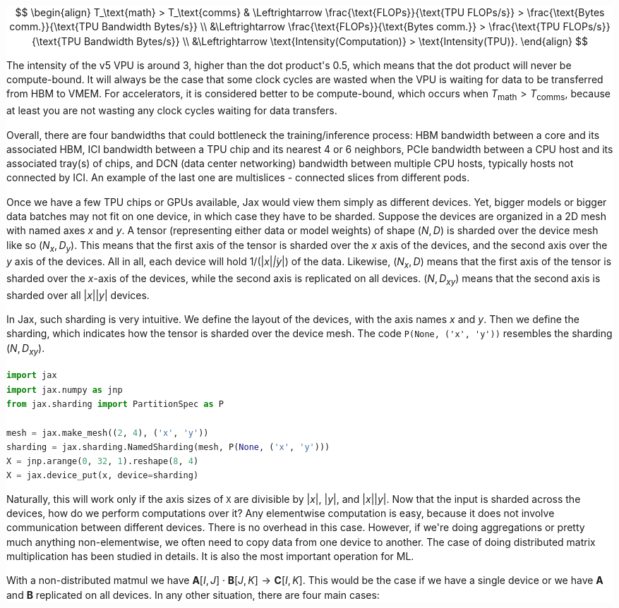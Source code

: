 $$
\begin{align}
T_\text{math} > T_\text{comms} & \Leftrightarrow \frac{\text{FLOPs}}{\text{TPU FLOPs/s}} > \frac{\text{Bytes comm.}}{\text{TPU Bandwidth Bytes/s}} \\
&\Leftrightarrow \frac{\text{FLOPs}}{\text{Bytes comm.}} > \frac{\text{TPU FLOPs/s}}{\text{TPU Bandwidth Bytes/s}} \\
&\Leftrightarrow \text{Intensity(Computation)} > \text{Intensity(TPU)}.
\end{align}
$$

The intensity of the v5 VPU is around 3, higher than the dot product's 0.5, which means that the dot product will never be compute-bound. It will always be the case that some clock cycles are wasted when the VPU is waiting for data to be transferred from HBM to VMEM. For accelerators, it is considered better to be compute-bound, which occurs when $T_\text{math} > T_\text{comms}$, because at least you are not wasting any clock cycles waiting for data transfers.

Overall, there are four bandwidths that could bottleneck the training/inference process: HBM bandwidth between a core and its associated HBM, ICI bandwidth between a TPU chip and its nearest 4 or 6 neighbors, PCIe bandwidth between a CPU host and its associated tray(s) of chips, and DCN (data center networking) bandwidth between multiple CPU hosts, typically hosts not connected by ICI. An example of the last one are multislices - connected slices from different pods.

Оnce we have a few TPU chips or GPUs available, Jax would view them simply as different devices. Yet, bigger models or bigger data batches may not fit on one device, in which case they have to be sharded. Suppose the devices are organized in a 2D mesh with named axes $x$ and $y$. А tensor (representing either data or model weights) of shape $(N, D)$ is sharded over the device mesh like so $(N_x, D_y)$. This means that the first axis of the tensor is sharded over the $x$ axis of the devices, and the second axis over the $y$ axis of the devices. All in all, each device will hold $1/(|x|\dot|y|)$ of the data. Likewise, $(N_x, D)$ means that the first axis of the tensor is sharded over the $x$-axis of the devices, while the second axis is replicated on all devices. $(N, D_{xy})$ means that the second axis is sharded over all $|x||y|$ devices.

In Jax, such sharding is very intuitive. We define the layout of the devices, with the axis names $x$ and $y$. Then we define the sharding, which indicates how the tensor is sharded over the device mesh. The code `P(None, ('x', 'y'))` resembles the sharding $(N, D_{xy})$.

```py
import jax
import jax.numpy as jnp
from jax.sharding import PartitionSpec as P

mesh = jax.make_mesh((2, 4), ('x', 'y'))
sharding = jax.sharding.NamedSharding(mesh, P(None, ('x', 'y')))
X = jnp.arange(0, 32, 1).reshape(8, 4)
X = jax.device_put(x, device=sharding)
```

Naturally, this will work only if the axis sizes of `X` are divisible by $|x|$, $|y|$, and $|x||y|$. Now that the input is sharded across the devices, how do we perform computations over it? Any elementwise computation is easy, because it does not involve communication between different devices. There is no overhead in this case. However, if we're doing aggregations or pretty much anything non-elementwise, we often need to copy data from one device to another. The case of doing distributed matrix multiplication has been studied in details. It is also the most important operation for ML.

With a non-distributed matmul we have $\mathbf{A}[I, J] \cdot \mathbf{B}[J, K] \rightarrow \mathbf{C}[I, K]$. This would be the case if we have a single device or we have $\mathbf{A}$ and $\mathbf{B}$ replicated on all devices. In any other situation, there are four main cases:
